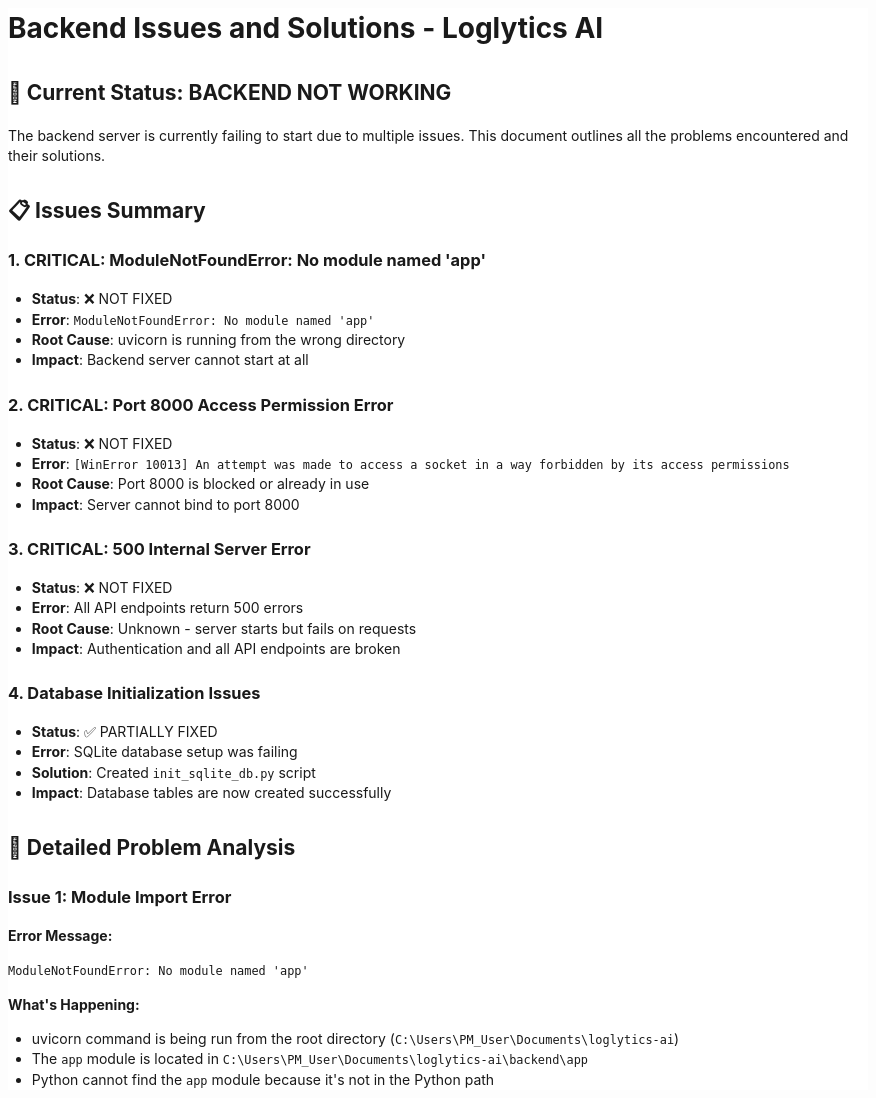 # Backend Issues and Solutions - Loglytics AI

## 🚨 Current Status: BACKEND NOT WORKING

The backend server is currently failing to start due to multiple issues. This document outlines all the problems encountered and their solutions.

## 📋 Issues Summary

### 1. **CRITICAL: ModuleNotFoundError: No module named 'app'**
- **Status**: ❌ NOT FIXED
- **Error**: `ModuleNotFoundError: No module named 'app'`
- **Root Cause**: uvicorn is running from the wrong directory
- **Impact**: Backend server cannot start at all

### 2. **CRITICAL: Port 8000 Access Permission Error**
- **Status**: ❌ NOT FIXED  
- **Error**: `[WinError 10013] An attempt was made to access a socket in a way forbidden by its access permissions`
- **Root Cause**: Port 8000 is blocked or already in use
- **Impact**: Server cannot bind to port 8000

### 3. **CRITICAL: 500 Internal Server Error**
- **Status**: ❌ NOT FIXED
- **Error**: All API endpoints return 500 errors
- **Root Cause**: Unknown - server starts but fails on requests
- **Impact**: Authentication and all API endpoints are broken

### 4. **Database Initialization Issues**
- **Status**: ✅ PARTIALLY FIXED
- **Error**: SQLite database setup was failing
- **Solution**: Created `init_sqlite_db.py` script
- **Impact**: Database tables are now created successfully

## 🔧 Detailed Problem Analysis

### Issue 1: Module Import Error

**Error Message:**
```
ModuleNotFoundError: No module named 'app'
```

**What's Happening:**
- uvicorn command is being run from the root directory (`C:\Users\PM_User\Documents\loglytics-ai`)
- The `app` module is located in `C:\Users\PM_User\Documents\loglytics-ai\backend\app`
- Python cannot find the `app` module because it's not in the Python path
